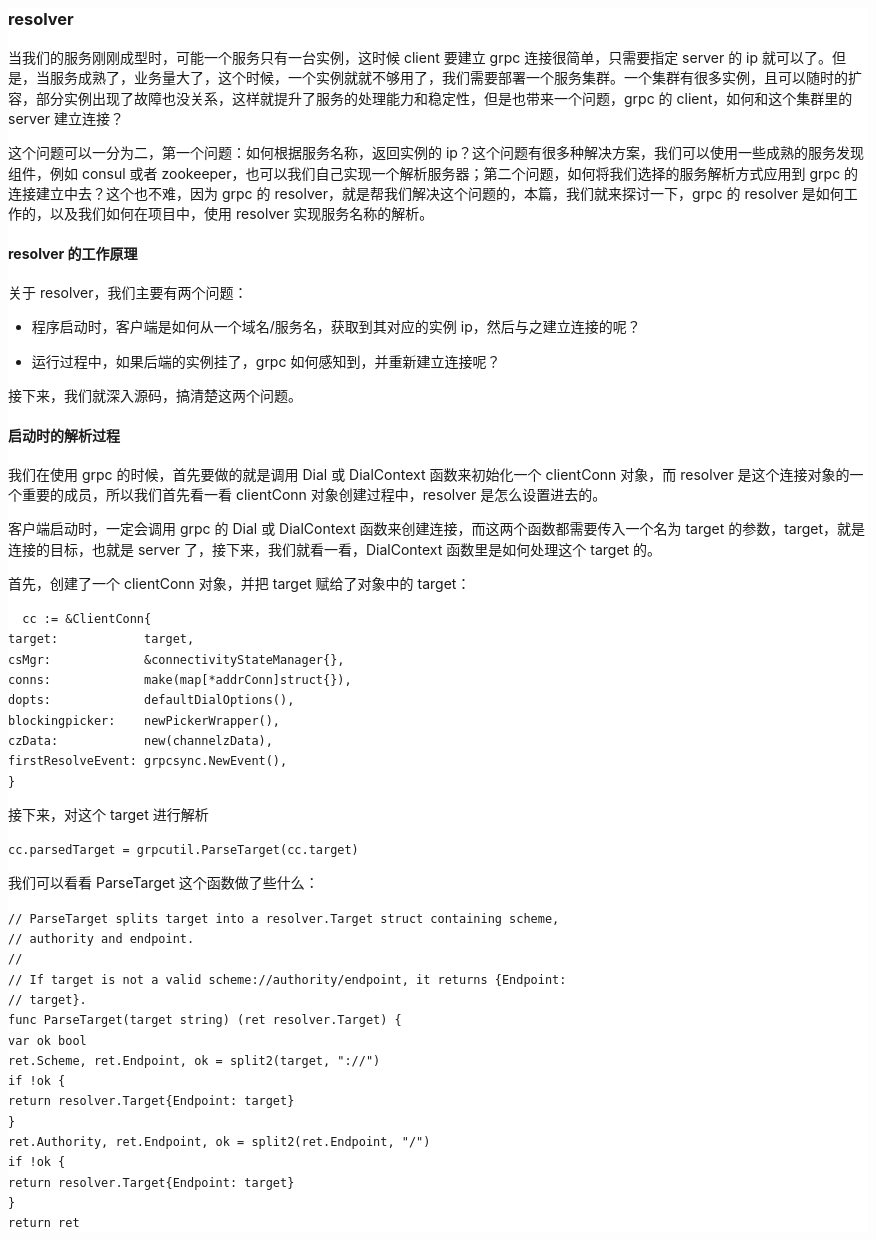 ### resolver

当我们的服务刚刚成型时，可能一个服务只有一台实例，这时候 client 要建立 grpc 连接很简单，只需要指定 server 的 ip
就可以了。但是，当服务成熟了，业务量大了，这个时候，一个实例就就不够用了，我们需要部署一个服务集群。一个集群有很多实例，且可以随时的扩容，部分实例出现了故障也没关系，这样就提升了服务的处理能力和稳定性，但是也带来一个问题，grpc 的
client，如何和这个集群里的 server 建立连接？

这个问题可以一分为二，第一个问题：如何根据服务名称，返回实例的 ip？这个问题有很多种解决方案，我们可以使用一些成熟的服务发现组件，例如 consul 或者
zookeeper，也可以我们自己实现一个解析服务器；第二个问题，如何将我们选择的服务解析方式应用到 grpc 的连接建立中去？这个也不难，因为 grpc 的 resolver，就是帮我们解决这个问题的，本篇，我们就来探讨一下，grpc 的
resolver 是如何工作的，以及我们如何在项目中，使用 resolver 实现服务名称的解析。

#### resolver 的工作原理

关于 resolver，我们主要有两个问题：

- 程序启动时，客户端是如何从一个域名/服务名，获取到其对应的实例 ip，然后与之建立连接的呢？

- 运行过程中，如果后端的实例挂了，grpc 如何感知到，并重新建立连接呢？

接下来，我们就深入源码，搞清楚这两个问题。

#### 启动时的解析过程

我们在使用 grpc 的时候，首先要做的就是调用 Dial 或 DialContext 函数来初始化一个 clientConn 对象，而 resolver 是这个连接对象的一个重要的成员，所以我们首先看一看 clientConn
对象创建过程中，resolver 是怎么设置进去的。

客户端启动时，一定会调用 grpc 的 Dial 或 DialContext 函数来创建连接，而这两个函数都需要传入一个名为 target 的参数，target，就是连接的目标，也就是 server
了，接下来，我们就看一看，DialContext 函数里是如何处理这个 target 的。

首先，创建了一个 clientConn 对象，并把 target 赋给了对象中的 target：

```go:no-line-numbers
  cc := &ClientConn{
target:            target,
csMgr:             &connectivityStateManager{},
conns:             make(map[*addrConn]struct{}),
dopts:             defaultDialOptions(),
blockingpicker:    newPickerWrapper(),
czData:            new(channelzData),
firstResolveEvent: grpcsync.NewEvent(),
}
```

接下来，对这个 target 进行解析

```go:no-line-numbers
cc.parsedTarget = grpcutil.ParseTarget(cc.target)
```

我们可以看看 ParseTarget 这个函数做了些什么：

```go:no-line-numbers
// ParseTarget splits target into a resolver.Target struct containing scheme,
// authority and endpoint.
//
// If target is not a valid scheme://authority/endpoint, it returns {Endpoint:
// target}.
func ParseTarget(target string) (ret resolver.Target) {
var ok bool
ret.Scheme, ret.Endpoint, ok = split2(target, "://")
if !ok {
return resolver.Target{Endpoint: target}
}
ret.Authority, ret.Endpoint, ok = split2(ret.Endpoint, "/")
if !ok {
return resolver.Target{Endpoint: target}
}
return ret
```